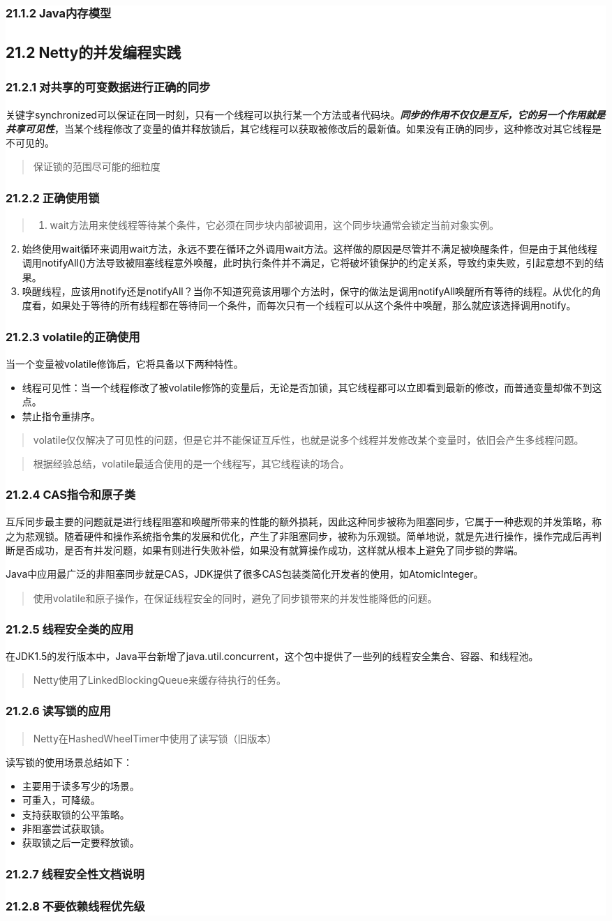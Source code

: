 ### 21.1.2 Java内存模型

## 21.2 Netty的并发编程实践
### 21.2.1 对共享的可变数据进行正确的同步
关键字synchronized可以保证在同一时刻，只有一个线程可以执行某一个方法或者代码块。***同步的作用不仅仅是互斥，它的另一个作用就是共享可见性***，当某个线程修改了变量的值并释放锁后，其它线程可以获取被修改后的最新值。如果没有正确的同步，这种修改对其它线程是不可见的。
> 保证锁的范围尽可能的细粒度

### 21.2.2 正确使用锁
> 1. wait方法用来使线程等待某个条件，它必须在同步块内部被调用，这个同步块通常会锁定当前对象实例。  
2. 始终使用wait循环来调用wait方法，永远不要在循环之外调用wait方法。这样做的原因是尽管并不满足被唤醒条件，但是由于其他线程调用notifyAll()方法导致被阻塞线程意外唤醒，此时执行条件并不满足，它将破坏锁保护的约定关系，导致约束失败，引起意想不到的结果。  
3. 唤醒线程，应该用notify还是notifyAll？当你不知道究竟该用哪个方法时，保守的做法是调用notifyAll唤醒所有等待的线程。从优化的角度看，如果处于等待的所有线程都在等待同一个条件，而每次只有一个线程可以从这个条件中唤醒，那么就应该选择调用notify。

### 21.2.3 volatile的正确使用
当一个变量被volatile修饰后，它将具备以下两种特性。
* 线程可见性：当一个线程修改了被volatile修饰的变量后，无论是否加锁，其它线程都可以立即看到最新的修改，而普通变量却做不到这点。
* 禁止指令重排序。

> volatile仅仅解决了可见性的问题，但是它并不能保证互斥性，也就是说多个线程并发修改某个变量时，依旧会产生多线程问题。

> 根据经验总结，volatile最适合使用的是一个线程写，其它线程读的场合。

### 21.2.4 CAS指令和原子类
互斥同步最主要的问题就是进行线程阻塞和唤醒所带来的性能的额外损耗，因此这种同步被称为阻塞同步，它属于一种悲观的并发策略，称之为悲观锁。随着硬件和操作系统指令集的发展和优化，产生了非阻塞同步，被称为乐观锁。简单地说，就是先进行操作，操作完成后再判断是否成功，是否有并发问题，如果有则进行失败补偿，如果没有就算操作成功，这样就从根本上避免了同步锁的弊端。

Java中应用最广泛的非阻塞同步就是CAS，JDK提供了很多CAS包装类简化开发者的使用，如AtomicInteger。

> 使用volatile和原子操作，在保证线程安全的同时，避免了同步锁带来的并发性能降低的问题。

### 21.2.5 线程安全类的应用
在JDK1.5的发行版本中，Java平台新增了java.util.concurrent，这个包中提供了一些列的线程安全集合、容器、和线程池。
> Netty使用了LinkedBlockingQueue来缓存待执行的任务。

### 21.2.6 读写锁的应用
> Netty在HashedWheelTimer中使用了读写锁（旧版本）

读写锁的使用场景总结如下：
* 主要用于读多写少的场景。
* 可重入，可降级。
* 支持获取锁的公平策略。
* 非阻塞尝试获取锁。
* 获取锁之后一定要释放锁。

### 21.2.7 线程安全性文档说明

### 21.2.8 不要依赖线程优先级
